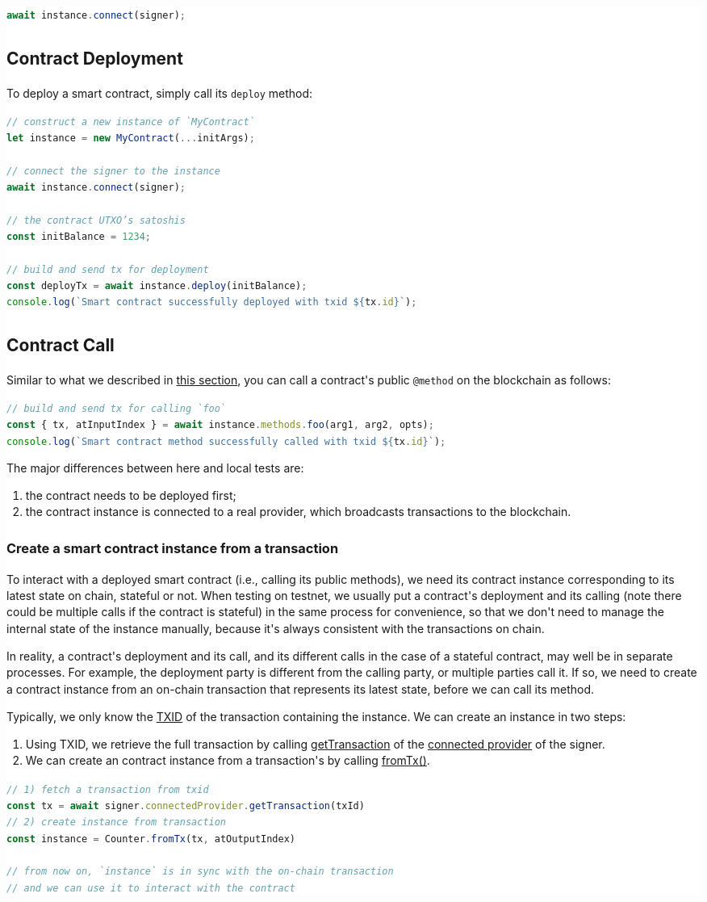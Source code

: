 ```ts
await instance.connect(signer);
```

## Contract Deployment

To deploy a smart contract, simply call its `deploy` method:


```ts
// construct a new instance of `MyContract`
let instance = new MyContract(...initArgs);

// connect the signer to the instance
await instance.connect(signer);

// the contract UTXO’s satoshis
const initBalance = 1234;

// build and send tx for deployment
const deployTx = await instance.deploy(initBalance);
console.log(`Smart contract successfully deployed with txid ${tx.id}`);
```

## Contract Call

Similar to what we described in [this section](../how-to-test-a-contract#call-a-public-method), you can call a contract's public `@method` on the blockchain as follows:

```ts
// build and send tx for calling `foo`
const { tx, atInputIndex } = await instance.methods.foo(arg1, arg2, opts);
console.log(`Smart contract method successfully called with txid ${tx.id}`);
```

The major differences between here and local tests are:
1. the contract needs to be deployed first;
2. the contract instance is connected to a real provider, which broadcasts transactions to the blockchain.

### Create a smart contract instance from a transaction
To interact with a deployed smart contract (i.e., calling its public methods), we need its contract instance corresponding to its latest state on chain, stateful or not. When testing on testnet, we usually put a contract's deployment and its calling (note there could be multiple calls if the contract is stateful) in the same process for convenience, so that we don't need to manage the internal state of the instance manually, because it's always consistent with the transactions on chain.

In reality, a contract's deployment and its call, and its different calls in the case of a stateful contract, may well be in separate processes. For example, the deployment party is different from the calling party, or multiple parties call it. If so, we need to create a contract instance from an on-chain transaction that represents its latest state, before we can call its method.

Typically, we only know the [TXID](https://wiki.bitcoinsv.io/index.php/TXID) of the transaction containing the instance. We can create an instance in two steps:
1. Using TXID, we retrieve the full transaction by calling [getTransaction](../reference/classes/Provider.md#gettransaction) of the [connected provider](../reference/classes/Signer.md#connectedprovider) of the signer.
2. We can create an contract instance from a transaction's by calling [fromTx()](../how-to-write-a-contract/built-ins.md#fromtx).
```ts
// 1) fetch a transaction from txid
const tx = await signer.connectedProvider.getTransaction(txId)
// 2) create instance from transaction
const instance = Counter.fromTx(tx, atOutputIndex)

// from now on, `instance` is in sync with the on-chain transaction
// and we can use it to interact with the contract
```